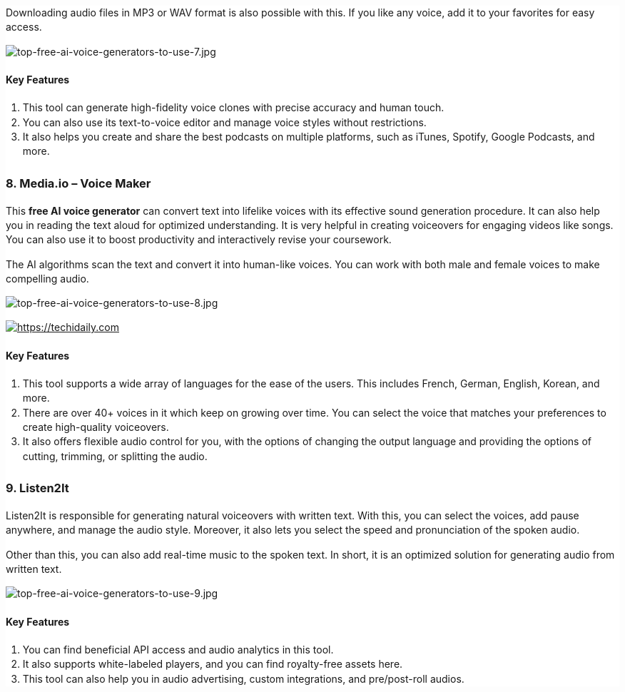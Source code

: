 Downloading audio files in MP3 or WAV format is also possible with this. If you like any voice, add it to your favorites for easy access.

![top-free-ai-voice-generators-to-use-7.jpg](https://images.wondershare.com/virbo/images2023/tts/top-free-ai-voice-generators-to-use-7.jpg)

#### Key Features

1. This tool can generate high-fidelity voice clones with precise accuracy and human touch.
2. You can also use its text-to-voice editor and manage voice styles without restrictions.
3. It also helps you create and share the best podcasts on multiple platforms, such as iTunes, Spotify, Google Podcasts, and more.

### **8\.** Media.io – Voice Maker

This **free AI voice generator** can convert text into lifelike voices with its effective sound generation procedure. It can also help you in reading the text aloud for optimized understanding. It is very helpful in creating voiceovers for engaging videos like songs. You can also use it to boost productivity and interactively revise your coursework.

The AI algorithms scan the text and convert it into human-like voices. You can work with both male and female voices to make compelling audio.

![top-free-ai-voice-generators-to-use-8.jpg](https://images.wondershare.com/virbo/images2023/tts/top-free-ai-voice-generators-to-use-8.jpg)


<a href="https://appsumo.8odi.net/c/5597632/2123732/7443" target="_top" id="2123732">
  <img src="//a.impactradius-go.com/display-ad/7443-2123732" border="0" alt="https://techidaily.com" width="600" height="90"/>
</a>
<img height="0" width="0" src="https://appsumo.8odi.net/i/5597632/2123732/7443" style="position:absolute;visibility:hidden;" border="0" />


#### Key Features

1. This tool supports a wide array of languages for the ease of the users. This includes French, German, English, Korean, and more.
2. There are over 40+ voices in it which keep on growing over time. You can select the voice that matches your preferences to create high-quality voiceovers.
3. It also offers flexible audio control for you, with the options of changing the output language and providing the options of cutting, trimming, or splitting the audio.

### **9\.** Listen2It

Listen2It is responsible for generating natural voiceovers with written text. With this, you can select the voices, add pause anywhere, and manage the audio style. Moreover, it also lets you select the speed and pronunciation of the spoken audio.

Other than this, you can also add real-time music to the spoken text. In short, it is an optimized solution for generating audio from written text.

![top-free-ai-voice-generators-to-use-9.jpg](https://images.wondershare.com/virbo/images2023/tts/top-free-ai-voice-generators-to-use-9.jpg)

#### Key Features

1. You can find beneficial API access and audio analytics in this tool.
2. It also supports white-labeled players, and you can find royalty-free assets here.
3. This tool can also help you in audio advertising, custom integrations, and pre/post-roll audios.

